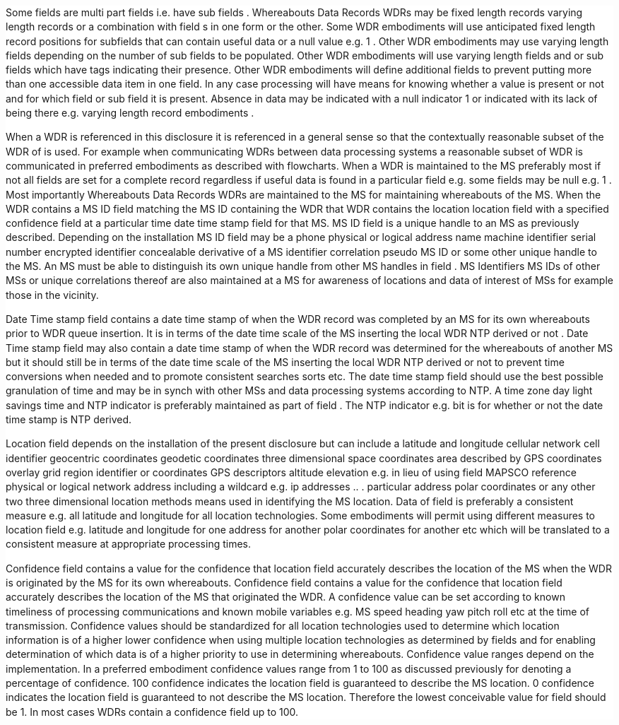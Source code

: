 Some fields are multi part fields i.e. have sub fields . Whereabouts Data Records WDRs may be fixed length records varying length records or a combination with field s in one form or the other. Some WDR embodiments will use anticipated fixed length record positions for subfields that can contain useful data or a null value e.g. 1 . Other WDR embodiments may use varying length fields depending on the number of sub fields to be populated. Other WDR embodiments will use varying length fields and or sub fields which have tags indicating their presence. Other WDR embodiments will define additional fields to prevent putting more than one accessible data item in one field. In any case processing will have means for knowing whether a value is present or not and for which field or sub field it is present. Absence in data may be indicated with a null indicator 1 or indicated with its lack of being there e.g. varying length record embodiments .

When a WDR is referenced in this disclosure it is referenced in a general sense so that the contextually reasonable subset of the WDR of is used. For example when communicating WDRs between data processing systems a reasonable subset of WDR is communicated in preferred embodiments as described with flowcharts. When a WDR is maintained to the MS preferably most if not all fields are set for a complete record regardless if useful data is found in a particular field e.g. some fields may be null e.g. 1 . Most importantly Whereabouts Data Records WDRs are maintained to the MS for maintaining whereabouts of the MS. When the WDR contains a MS ID field matching the MS ID containing the WDR that WDR contains the location location field with a specified confidence field at a particular time date time stamp field for that MS. MS ID field is a unique handle to an MS as previously described. Depending on the installation MS ID field may be a phone physical or logical address name machine identifier serial number encrypted identifier concealable derivative of a MS identifier correlation pseudo MS ID or some other unique handle to the MS. An MS must be able to distinguish its own unique handle from other MS handles in field . MS Identifiers MS IDs of other MSs or unique correlations thereof are also maintained at a MS for awareness of locations and data of interest of MSs for example those in the vicinity.

Date Time stamp field contains a date time stamp of when the WDR record was completed by an MS for its own whereabouts prior to WDR queue insertion. It is in terms of the date time scale of the MS inserting the local WDR NTP derived or not . Date Time stamp field may also contain a date time stamp of when the WDR record was determined for the whereabouts of another MS but it should still be in terms of the date time scale of the MS inserting the local WDR NTP derived or not to prevent time conversions when needed and to promote consistent searches sorts etc. The date time stamp field should use the best possible granulation of time and may be in synch with other MSs and data processing systems according to NTP. A time zone day light savings time and NTP indicator is preferably maintained as part of field . The NTP indicator e.g. bit is for whether or not the date time stamp is NTP derived.

Location field depends on the installation of the present disclosure but can include a latitude and longitude cellular network cell identifier geocentric coordinates geodetic coordinates three dimensional space coordinates area described by GPS coordinates overlay grid region identifier or coordinates GPS descriptors altitude elevation e.g. in lieu of using field MAPSCO reference physical or logical network address including a wildcard e.g. ip addresses .. . particular address polar coordinates or any other two three dimensional location methods means used in identifying the MS location. Data of field is preferably a consistent measure e.g. all latitude and longitude for all location technologies. Some embodiments will permit using different measures to location field e.g. latitude and longitude for one address for another polar coordinates for another etc which will be translated to a consistent measure at appropriate processing times.

Confidence field contains a value for the confidence that location field accurately describes the location of the MS when the WDR is originated by the MS for its own whereabouts. Confidence field contains a value for the confidence that location field accurately describes the location of the MS that originated the WDR. A confidence value can be set according to known timeliness of processing communications and known mobile variables e.g. MS speed heading yaw pitch roll etc at the time of transmission. Confidence values should be standardized for all location technologies used to determine which location information is of a higher lower confidence when using multiple location technologies as determined by fields and for enabling determination of which data is of a higher priority to use in determining whereabouts. Confidence value ranges depend on the implementation. In a preferred embodiment confidence values range from 1 to 100 as discussed previously for denoting a percentage of confidence. 100 confidence indicates the location field is guaranteed to describe the MS location. 0 confidence indicates the location field is guaranteed to not describe the MS location. Therefore the lowest conceivable value for field should be 1. In most cases WDRs contain a confidence field up to 100.
